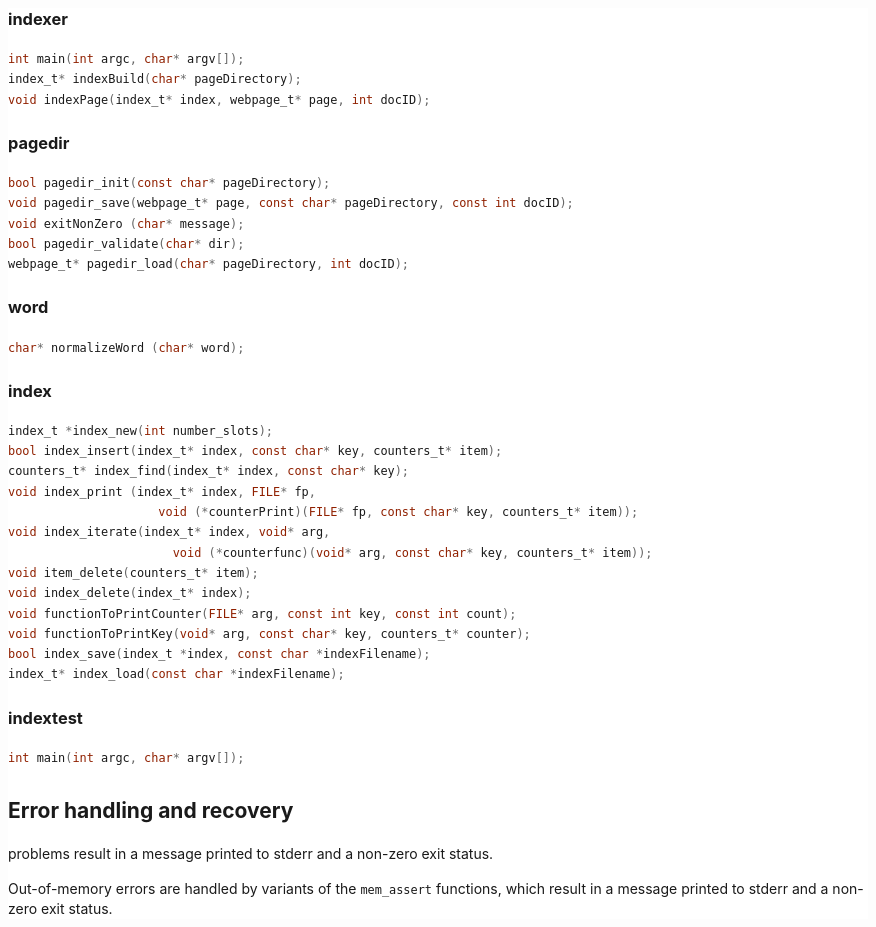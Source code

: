 ### indexer

```c
int main(int argc, char* argv[]);
index_t* indexBuild(char* pageDirectory);
void indexPage(index_t* index, webpage_t* page, int docID);
```

### pagedir

```c
bool pagedir_init(const char* pageDirectory);
void pagedir_save(webpage_t* page, const char* pageDirectory, const int docID);
void exitNonZero (char* message);
bool pagedir_validate(char* dir);
webpage_t* pagedir_load(char* pageDirectory, int docID);
```

### word

```c
char* normalizeWord (char* word);
```

### index

```c
index_t *index_new(int number_slots);
bool index_insert(index_t* index, const char* key, counters_t* item);
counters_t* index_find(index_t* index, const char* key);
void index_print (index_t* index, FILE* fp, 
                     void (*counterPrint)(FILE* fp, const char* key, counters_t* item));
void index_iterate(index_t* index, void* arg,
                       void (*counterfunc)(void* arg, const char* key, counters_t* item));
void item_delete(counters_t* item);
void index_delete(index_t* index);
void functionToPrintCounter(FILE* arg, const int key, const int count);
void functionToPrintKey(void* arg, const char* key, counters_t* counter);
bool index_save(index_t *index, const char *indexFilename);
index_t* index_load(const char *indexFilename);
```

### indextest

```c
int main(int argc, char* argv[]);
```

## Error handling and recovery

problems result in a message printed to stderr and a non-zero exit status.

Out-of-memory errors are handled by variants of the `mem_assert` functions, which result in a message printed to stderr and a non-zero exit status.
